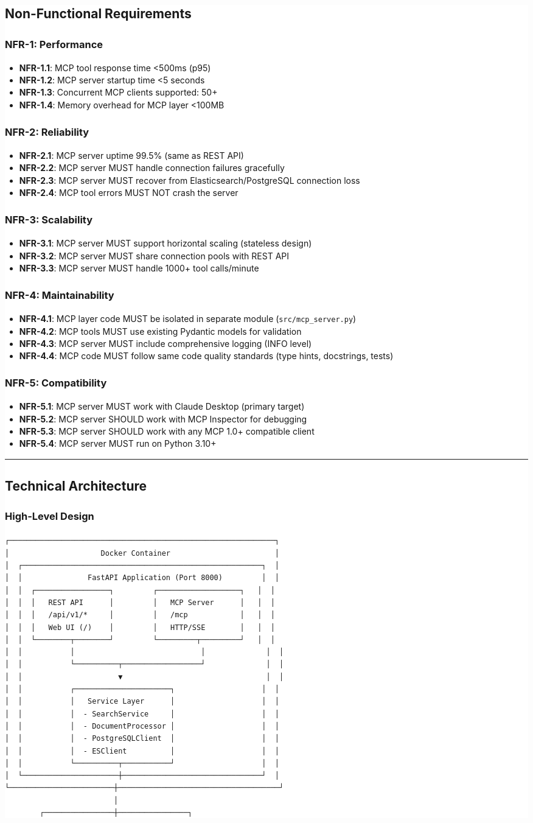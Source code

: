 
## Non-Functional Requirements

### NFR-1: Performance
- **NFR-1.1**: MCP tool response time <500ms (p95)
- **NFR-1.2**: MCP server startup time <5 seconds
- **NFR-1.3**: Concurrent MCP clients supported: 50+
- **NFR-1.4**: Memory overhead for MCP layer <100MB

### NFR-2: Reliability
- **NFR-2.1**: MCP server uptime 99.5% (same as REST API)
- **NFR-2.2**: MCP server MUST handle connection failures gracefully
- **NFR-2.3**: MCP server MUST recover from Elasticsearch/PostgreSQL connection loss
- **NFR-2.4**: MCP tool errors MUST NOT crash the server

### NFR-3: Scalability
- **NFR-3.1**: MCP server MUST support horizontal scaling (stateless design)
- **NFR-3.2**: MCP server MUST share connection pools with REST API
- **NFR-3.3**: MCP server MUST handle 1000+ tool calls/minute

### NFR-4: Maintainability
- **NFR-4.1**: MCP layer code MUST be isolated in separate module (`src/mcp_server.py`)
- **NFR-4.2**: MCP tools MUST use existing Pydantic models for validation
- **NFR-4.3**: MCP server MUST include comprehensive logging (INFO level)
- **NFR-4.4**: MCP code MUST follow same code quality standards (type hints, docstrings, tests)

### NFR-5: Compatibility
- **NFR-5.1**: MCP server MUST work with Claude Desktop (primary target)
- **NFR-5.2**: MCP server SHOULD work with MCP Inspector for debugging
- **NFR-5.3**: MCP server SHOULD work with any MCP 1.0+ compatible client
- **NFR-5.4**: MCP server MUST run on Python 3.10+

---

## Technical Architecture

### High-Level Design

```
┌─────────────────────────────────────────────────────────────┐
│                     Docker Container                        │
│  ┌───────────────────────────────────────────────────────┐  │
│  │               FastAPI Application (Port 8000)         │  │
│  │  ┌─────────────────┐         ┌───────────────────┐   │  │
│  │  │   REST API      │         │   MCP Server      │   │  │
│  │  │   /api/v1/*     │         │   /mcp            │   │  │
│  │  │   Web UI (/)    │         │   HTTP/SSE        │   │  │
│  │  └────────┬────────┘         └─────────┬─────────┘   │  │
│  │           │                             │              │  │
│  │           └──────────┬──────────────────┘              │  │
│  │                      ▼                                 │  │
│  │           ┌──────────────────────┐                    │  │
│  │           │   Service Layer      │                    │  │
│  │           │  - SearchService     │                    │  │
│  │           │  - DocumentProcessor │                    │  │
│  │           │  - PostgreSQLClient  │                    │  │
│  │           │  - ESClient          │                    │  │
│  │           └──────────┬───────────┘                    │  │
│  └──────────────────────┼────────────────────────────────┘  │
└────────────────────────┼─────────────────────────────────────┘
                         │
        ┌────────────────┼────────────────┐
```
